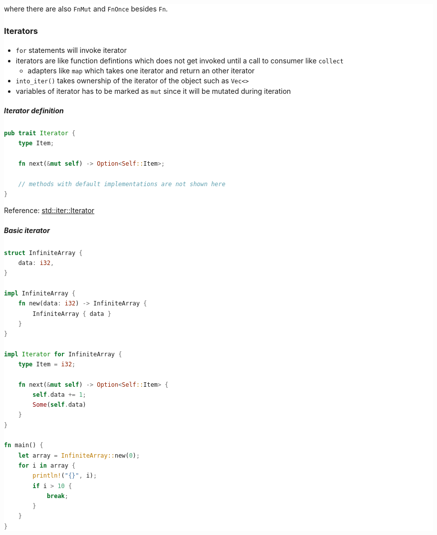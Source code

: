 where there are also `FnMut` and `FnOnce` besides `Fn`.

### Iterators

- `for` statements will invoke iterator
- iterators are like function defintions which does not get invoked until a call
  to consumer like `collect`
  - adapters like `map` which takes one iterator and return an other iterator
- `into_iter()` takes ownership of the iterator of the object such as `Vec<>`
- variables of iterator has to be marked as `mut` since it will be mutated
  during iteration

##### Iterator definition

```rust
pub trait Iterator {
    type Item;

    fn next(&mut self) -> Option<Self::Item>;

    // methods with default implementations are not shown here
}
```

Reference:
[std::iter::Iterator](https://doc.rust-lang.org/std/iter/trait.Iterator.html)

##### Basic iterator

```rust
struct InfiniteArray {
    data: i32,
}

impl InfiniteArray {
    fn new(data: i32) -> InfiniteArray {
        InfiniteArray { data }
    }
}

impl Iterator for InfiniteArray {
    type Item = i32;

    fn next(&mut self) -> Option<Self::Item> {
        self.data += 1;
        Some(self.data)
    }
}

fn main() {
    let array = InfiniteArray::new(0);
    for i in array {
        println!("{}", i);
        if i > 10 {
            break;
        }
    }
}
```
